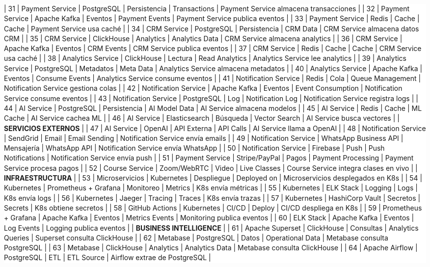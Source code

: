 | 31 | Payment Service | PostgreSQL | Persistencia | Transactions | Payment Service almacena transacciones |
| 32 | Payment Service | Apache Kafka | Eventos | Payment Events | Payment Service publica eventos |
| 33 | Payment Service | Redis | Cache | Cache | Payment Service usa caché |
| 34 | CRM Service | PostgreSQL | Persistencia | CRM Data | CRM Service almacena datos CRM |
| 35 | CRM Service | ClickHouse | Analytics | Analytics Data | CRM Service almacena analytics |
| 36 | CRM Service | Apache Kafka | Eventos | CRM Events | CRM Service publica eventos |
| 37 | CRM Service | Redis | Cache | Cache | CRM Service usa caché |
| 38 | Analytics Service | ClickHouse | Lectura | Read Analytics | Analytics Service lee analytics |
| 39 | Analytics Service | PostgreSQL | Metadatos | Meta Data | Analytics Service almacena metadatos |
| 40 | Analytics Service | Apache Kafka | Eventos | Consume Events | Analytics Service consume eventos |
| 41 | Notification Service | Redis | Cola | Queue Management | Notification Service gestiona colas |
| 42 | Notification Service | Apache Kafka | Eventos | Event Consumption | Notification Service consume eventos |
| 43 | Notification Service | PostgreSQL | Log | Notification Log | Notification Service registra logs |
| 44 | AI Service | PostgreSQL | Persistencia | AI Model Data | AI Service almacena modelos |
| 45 | AI Service | Redis | Cache | ML Cache | AI Service cachea ML |
| 46 | AI Service | Elasticsearch | Búsqueda | Vector Search | AI Service busca vectores |
| **SERVICIOS EXTERNOS** |
| 47 | AI Service | OpenAI | API Externa | API Calls | AI Service llama a OpenAI |
| 48 | Notification Service | SendGrid | Email | Email Sending | Notification Service envía emails |
| 49 | Notification Service | WhatsApp Business API | Mensajería | WhatsApp API | Notification Service envía WhatsApp |
| 50 | Notification Service | Firebase | Push | Push Notifications | Notification Service envía push |
| 51 | Payment Service | Stripe/PayPal | Pagos | Payment Processing | Payment Service procesa pagos |
| 52 | Course Service | Zoom/WebRTC | Video | Live Classes | Course Service integra clases en vivo |
| **INFRAESTRUCTURA** |
| 53 | Microservicios | Kubernetes | Despliegue | Deployed on | Microservicios desplegados en K8s |
| 54 | Kubernetes | Prometheus + Grafana | Monitoreo | Metrics | K8s envía métricas |
| 55 | Kubernetes | ELK Stack | Logging | Logs | K8s envía logs |
| 56 | Kubernetes | Jaeger | Tracing | Traces | K8s envía trazas |
| 57 | Kubernetes | HashiCorp Vault | Secretos | Secrets | K8s obtiene secretos |
| 58 | GitHub Actions | Kubernetes | CI/CD | Deploy | CI/CD despliega en K8s |
| 59 | Prometheus + Grafana | Apache Kafka | Eventos | Metrics Events | Monitoring publica eventos |
| 60 | ELK Stack | Apache Kafka | Eventos | Log Events | Logging publica eventos |
| **BUSINESS INTELLIGENCE** |
| 61 | Apache Superset | ClickHouse | Consultas | Analytics Queries | Superset consulta ClickHouse |
| 62 | Metabase | PostgreSQL | Datos | Operational Data | Metabase consulta PostgreSQL |
| 63 | Metabase | ClickHouse | Analytics | Analytics Data | Metabase consulta ClickHouse |
| 64 | Apache Airflow | PostgreSQL | ETL | ETL Source | Airflow extrae de PostgreSQL |